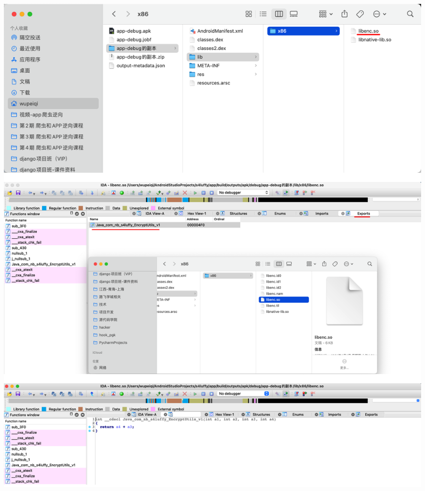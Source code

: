 ![image-20220804143233874](assets/image-20220804143233874.png)

![image-20220804143544619](assets/image-20220804143544619.png)

![image-20220804143601037](assets/image-20220804143601037.png)
